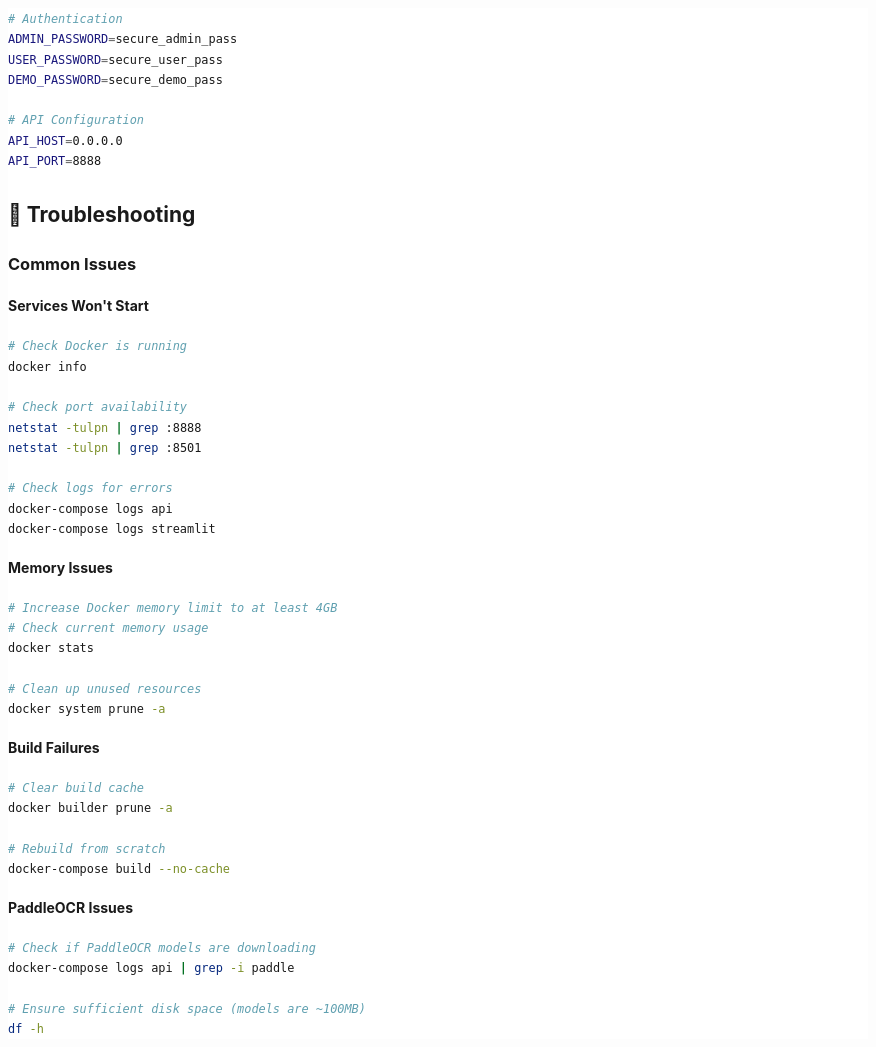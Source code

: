 ```bash
# Authentication
ADMIN_PASSWORD=secure_admin_pass
USER_PASSWORD=secure_user_pass
DEMO_PASSWORD=secure_demo_pass

# API Configuration
API_HOST=0.0.0.0
API_PORT=8888
```

## 🐛 Troubleshooting

### Common Issues

#### Services Won't Start
```bash
# Check Docker is running
docker info

# Check port availability
netstat -tulpn | grep :8888
netstat -tulpn | grep :8501

# Check logs for errors
docker-compose logs api
docker-compose logs streamlit
```

#### Memory Issues
```bash
# Increase Docker memory limit to at least 4GB
# Check current memory usage
docker stats

# Clean up unused resources
docker system prune -a
```

#### Build Failures
```bash
# Clear build cache
docker builder prune -a

# Rebuild from scratch
docker-compose build --no-cache
```

#### PaddleOCR Issues
```bash
# Check if PaddleOCR models are downloading
docker-compose logs api | grep -i paddle

# Ensure sufficient disk space (models are ~100MB)
df -h
```
